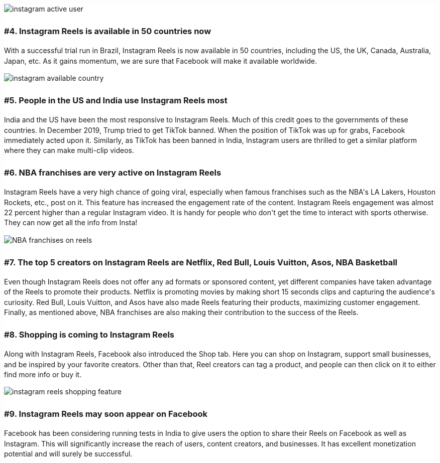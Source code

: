 ![instagram active user](https://images.wondershare.com/filmora/article-images/2-instagram-active-user.jpg)

### #4\. Instagram Reels is available in 50 countries now

With a successful trial run in Brazil, Instagram Reels is now available in 50 countries, including the US, the UK, Canada, Australia, Japan, etc. As it gains momentum, we are sure that Facebook will make it available worldwide.

![instagram available country](https://images.wondershare.com/filmora/article-images/3-instagram-reels-available-country.jpg)

### #5\. People in the US and India use Instagram Reels most

India and the US have been the most responsive to Instagram Reels. Much of this credit goes to the governments of these countries. In December 2019, Trump tried to get TikTok banned. When the position of TikTok was up for grabs, Facebook immediately acted upon it. Similarly, as TikTok has been banned in India, Instagram users are thrilled to get a similar platform where they can make multi-clip videos.

### #6\. NBA franchises are very active on Instagram Reels

Instagram Reels have a very high chance of going viral, especially when famous franchises such as the NBA's LA Lakers, Houston Rockets, etc., post on it. This feature has increased the engagement rate of the content. Instagram Reels engagement was almost 22 percent higher than a regular Instagram video. It is handy for people who don't get the time to interact with sports otherwise. They can now get all the info from Insta!

![NBA franchises on reels](https://images.wondershare.com/filmora/article-images/4-nba-franchises-on-reels.jpg)

### #7\. The top 5 creators on Instagram Reels are Netflix, Red Bull, Louis Vuitton, Asos, NBA Basketball

Even though Instagram Reels does not offer any ad formats or sponsored content, yet different companies have taken advantage of the Reels to promote their products. Netflix is promoting movies by making short 15 seconds clips and capturing the audience's curiosity. Red Bull, Louis Vuitton, and Asos have also made Reels featuring their products, maximizing customer engagement. Finally, as mentioned above, NBA franchises are also making their contribution to the success of the Reels.

### #8\. Shopping is coming to Instagram Reels

Along with Instagram Reels, Facebook also introduced the Shop tab. Here you can shop on Instagram, support small businesses, and be inspired by your favorite creators. Other than that, Reel creators can tag a product, and people can then click on it to either find more info or buy it.

![instagram reels shopping feature](https://images.wondershare.com/filmora/article-images/5-instagram-reels-shopping-feature.jpg)

### #9\. Instagram Reels may soon appear on Facebook

Facebook has been considering running tests in India to give users the option to share their Reels on Facebook as well as Instagram. This will significantly increase the reach of users, content creators, and businesses. It has excellent monetization potential and will surely be successful.
